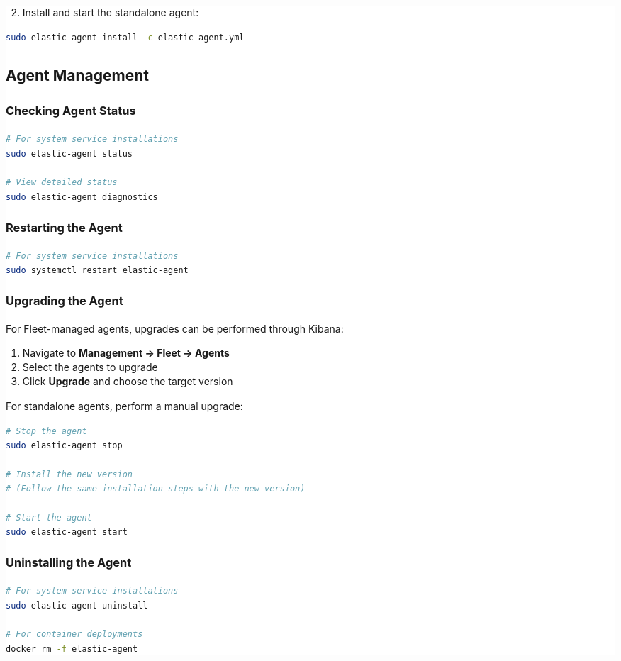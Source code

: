 2. Install and start the standalone agent:

```bash
sudo elastic-agent install -c elastic-agent.yml
```

## Agent Management

### Checking Agent Status

```bash
# For system service installations
sudo elastic-agent status

# View detailed status
sudo elastic-agent diagnostics
```

### Restarting the Agent

```bash
# For system service installations
sudo systemctl restart elastic-agent
```

### Upgrading the Agent

For Fleet-managed agents, upgrades can be performed through Kibana:

1. Navigate to **Management → Fleet → Agents**
2. Select the agents to upgrade
3. Click **Upgrade** and choose the target version

For standalone agents, perform a manual upgrade:

```bash
# Stop the agent
sudo elastic-agent stop

# Install the new version
# (Follow the same installation steps with the new version)

# Start the agent
sudo elastic-agent start
```

### Uninstalling the Agent

```bash
# For system service installations
sudo elastic-agent uninstall

# For container deployments
docker rm -f elastic-agent
```

